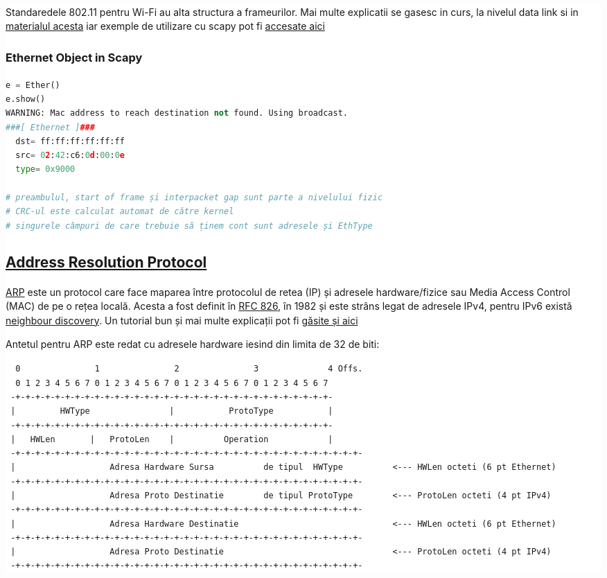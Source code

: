 Standaredele 802.11 pentru Wi-Fi au alta structura a frameurilor. Mai multe explicatii se gasesc in curs, la nivelul data link si in [materialul acesta](https://www.oreilly.com/library/view/80211-wireless-networks/0596100523/ch04.html) iar exemple de utilizare cu scapy pot fi [accesate aici](https://wlan1nde.wordpress.com/2016/06/28/using-scapy-to-send-wlan-frames/)

<a name="ether_scapy"></a> 
### Ethernet Object in Scapy
```python
e = Ether()       
e.show()
WARNING: Mac address to reach destination not found. Using broadcast.
###[ Ethernet ]### 
  dst= ff:ff:ff:ff:ff:ff
  src= 02:42:c6:0d:00:0e
  type= 0x9000

# preambulul, start of frame și interpacket gap sunt parte a nivelului fizic
# CRC-ul este calculat automat de către kernel
# singurele câmpuri de care trebuie să ținem cont sunt adresele și EthType
```

<a name="arp"></a> 
## [Address Resolution Protocol](http://www.erg.abdn.ac.uk/users/gorry/course/inet-pages/arp.html)
[ARP](https://www.youtube.com/watch?v=QPi5Nvxaosw) este un protocol care face maparea între protocolul de retea (IP) și adresele hardware/fizice sau Media Access Control (MAC) de pe o rețea locală. Acesta a fost definit în [RFC 826](https://tools.ietf.org/html/rfc826), în 1982 și este strâns legat de adresele IPv4, pentru IPv6 există [neighbour discovery](https://tools.ietf.org/html/rfc3122). Un tutorial bun și mai multe explicații pot fi [găsite și aici](http://www.danzig.jct.ac.il/tcp-ip-lab/ibm-tutorial/3376c28.html)

Antetul pentru ARP este redat cu adresele hardware iesind din limita de 32 de biti:
```
  0               1               2               3              4 Offs.
  0 1 2 3 4 5 6 7 0 1 2 3 4 5 6 7 0 1 2 3 4 5 6 7 0 1 2 3 4 5 6 7 
 -+-+-+-+-+-+-+-+-+-+-+-+-+-+-+-+-+-+-+-+-+-+-+-+-+-+-+-+-+-+-+-+-
 |         HWType                |           ProtoType           |
 -+-+-+-+-+-+-+-+-+-+-+-+-+-+-+-+-+-+-+-+-+-+-+-+-+-+-+-+-+-+-+-+-
 |   HWLen       |   ProtoLen    |          Operation            |
 -+-+-+-+-+-+-+-+-+-+-+-+-+-+-+-+-+-+-+-+-+-+-+-+-+-+-+-+-+-+-+-+-+-+-+-
 |                   Adresa Hardware Sursa          de tipul  HWType          <--- HWLen octeti (6 pt Ethernet)
 -+-+-+-+-+-+-+-+-+-+-+-+-+-+-+-+-+-+-+-+-+-+-+-+-+-+-+-+-+-+-+-+-+-+-+-
 |                   Adresa Proto Destinatie        de tipul ProtoType        <--- ProtoLen octeti (4 pt IPv4)
 -+-+-+-+-+-+-+-+-+-+-+-+-+-+-+-+-+-+-+-+-+-+-+-+-+-+-+-+-+-+-+-+-+-+-+-
 |                   Adresa Hardware Destinatie                               <--- HWLen octeti (6 pt Ethernet)
 -+-+-+-+-+-+-+-+-+-+-+-+-+-+-+-+-+-+-+-+-+-+-+-+-+-+-+-+-+-+-+-+-+-+-+-
 |                   Adresa Proto Destinatie                                  <--- ProtoLen octeti (4 pt IPv4)
 -+-+-+-+-+-+-+-+-+-+-+-+-+-+-+-+-+-+-+-+-+-+-+-+-+-+-+-+-+-+-+-+-+-+-+-

```
